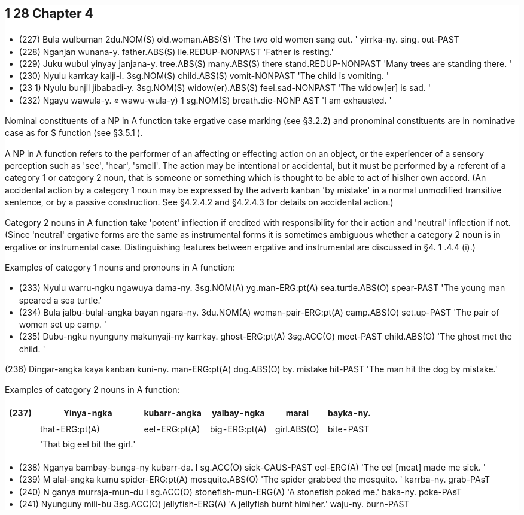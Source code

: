 ## 1 28 Chapter 4

- (227) Bula wulbuman 2du.NOM(S) old.woman.ABS(S) 'The two old women sang out. ' yirrka-ny. sing. out-PAST
- (228) Nganjan wunana-y. father.ABS(S) lie.REDUP-NONPAST 'Father is resting.'
- (229) Juku wubul yinyay janjana-y. tree.ABS(S) many.ABS(S) there stand.REDUP-NONPAST 'Many trees are standing there. '
- (230) Nyulu karrkay kalji-l. 3sg.NOM(S) child.ABS(S) vomit-NONPAST 'The child is vomiting. '
- (23 1) Nyulu bunjil jibabadi-y. 3sg.NOM(S) widow(er).ABS(S) feel.sad-NONPAST 'The widow[er] is sad. '
- (232) Ngayu wawula-y. « wawu-wula-y) 1 sg.NOM(S) breath.die-NONP AST 'I am exhausted. '

Nominal constituents of a NP in A function take ergative case marking (see §3.2.2) and pronominal constituents are in nominative case as for S function (see §3.5.1 ).

A NP in A function refers to the performer of an affecting or effecting action on an object, or the experiencer of a sensory perception such as 'see', 'hear', 'smell'. The action may be intentional or accidental, but it must be performed by a referent of a category 1 or category 2 noun, that is someone or something which is thought to be able to act of hislher own accord. (An accidental action by a category 1 noun may be expressed by the adverb kanban 'by mistake' in a normal unmodified transitive sentence, or by a passive construction. See §4.2.4.2 and §4.2.4.3 for details on accidental action.)

Category 2 nouns in A function take 'potent' inflection if credited with responsibility for their action and 'neutral' inflection if not. (Since 'neutral' ergative forms are the same as instrumental forms it is sometimes ambiguous whether a category 2 noun is in ergative or instrumental case. Distinguishing features between ergative and instrumental are discussed in §4. 1 .4.4 (i).)

Examples of category 1 nouns and pronouns in A function:

- (233) Nyulu warru-ngku ngawuya dama-ny. 3sg.NOM(A) yg.man-ERG:pt(A) sea.turtle.ABS(O) spear-PAST 'The young man speared a sea turtle.'
- (234) Bula jalbu-bulal-angka bayan ngara-ny. 3du.NOM(A) woman-pair-ERG:pt(A) camp.ABS(O) set.up-PAST 'The pair of women set up camp. '
- (235) Dubu-ngku nyunguny makunyaji-ny karrkay. ghost-ERG:pt(A) 3sg.ACC(O) meet-PAST child.ABS(O) 'The ghost met the child. '

(236) Dingar-angka kaya kanban kuni-ny. man-ERG:pt(A) dog.ABS(O) by. mistake hit-PAST 'The man hit the dog by mistake.'

Examples of category 2 nouns in A function:

| (237) | Yinya-ngka                   | kubarr-angka  | yalbay-ngka   | maral       | bayka-ny. |
|-------|------------------------------|---------------|---------------|-------------|-----------|
|       | that-ERG:pt(A)               | eel-ERG:pt(A) | big-ERG:pt(A) | girl.ABS(O) | bite-PAST |
|       | 'That big eel bit the girl.' |               |               |             |           |

- (238) Nganya bambay-bunga-ny kubarr-da. I sg.ACC(O) sick-CAUS-PAST eel-ERG(A) 'The eel [meat] made me sick. '
- (239) M alal-angka kumu spider-ERG:pt(A) mosquito.ABS(O) 'The spider grabbed the mosquito. ' karrba-ny. grab-PAsT
- (240) N ganya murraja-mun-du I sg.ACC(O) stonefish-mun-ERG(A) 'A stonefish poked me.' baka-ny. poke-PAsT
- (241) Nyunguny mili-bu 3sg.ACC(O) jellyfish-ERG(A) 'A jellyfish burnt himlher.' waju-ny. burn-PAST

